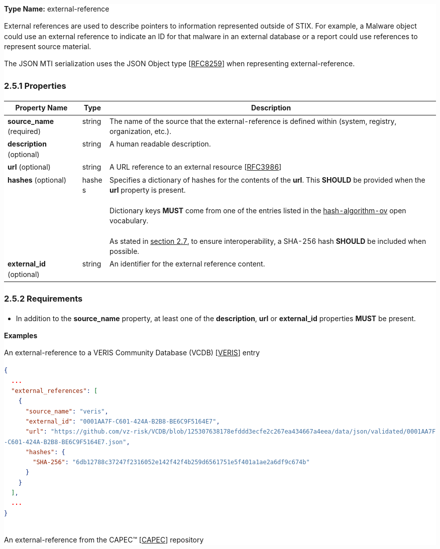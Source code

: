 **Type Name:** <span class="stixtype">external-reference</span>

External references are used to describe pointers to information represented outside of STIX. For example, a Malware object could use an external reference to indicate an ID for that malware in an external database or a report could use references to represent source material.

The JSON MTI serialization uses the JSON Object type \[[RFC8259](#rfc8259)\] when representing <span class="stixtype">external-reference</span>.

### 2.5.1 Properties <a id='external-reference-properties'></a>

| **<span class="stixtr">Property Name</span>** | **<span class="stixtr">Type</span>** | **<span class="stixtr">Description</span>** |
|----|----|----|
| **source_name** (required) | <span class="stixtype">string</span> | The name of the source that the <span class="stixtype">external-reference</span> is defined within (system, registry, organization, etc.). |
| **description** (optional) | <span class="stixtype">string</span> | A human readable description. |
| **url** (optional) | <span class="stixtype">string</span> | A URL reference to an external resource \[[RFC3986](#rfc3986)\] |
| **hashes** (optional) | <span class="stixtype">hashes</span> | Specifies a dictionary of hashes for the contents of the **url**. This **SHOULD** be provided when the **url** property is present.<br><br>Dictionary keys **MUST** come from one of the entries listed in the [<span class="stixtype">hash-algorithm-ov</span>](#hashing-algorithm-vocabulary) open vocabulary.<br><br>As stated in [section 2.7](#hashes), to ensure interoperability, a SHA-256 hash **SHOULD** be included when possible. |
| **external_id** (optional) | <span class="stixtype">string</span> | An identifier for the external reference content. |

### 2.5.2 Requirements <a id='external-reference-requirements'></a>

- In addition to the **source_name** property, at least one of the **description**, **url** or **external_id** properties **MUST** be present.

**Examples**

An <span class="stixtype">external-reference</span> to a VERIS Community Database (VCDB) \[[VERIS](#veris)\] entry

```json
{
  ...
  "external_references": [
    {
      "source_name": "veris",
      "external_id": "0001AA7F-C601-424A-B2B8-BE6C9F5164E7",
      "url": "https://github.com/vz-risk/VCDB/blob/125307638178efddd3ecfe2c267ea434667a4eea/data/json/validated/0001AA7F-C601-424A-B2B8-BE6C9F5164E7.json",
      "hashes": {
        "SHA-256": "6db12788c37247f2316052e142f42f4b259d6561751e5f401a1ae2a6df9c674b"
      }
    }
  ],
  ...
}
```
\
An <span class="stixtype">external-reference</span> from the CAPEC™ \[[CAPEC](#capec)\] repository
